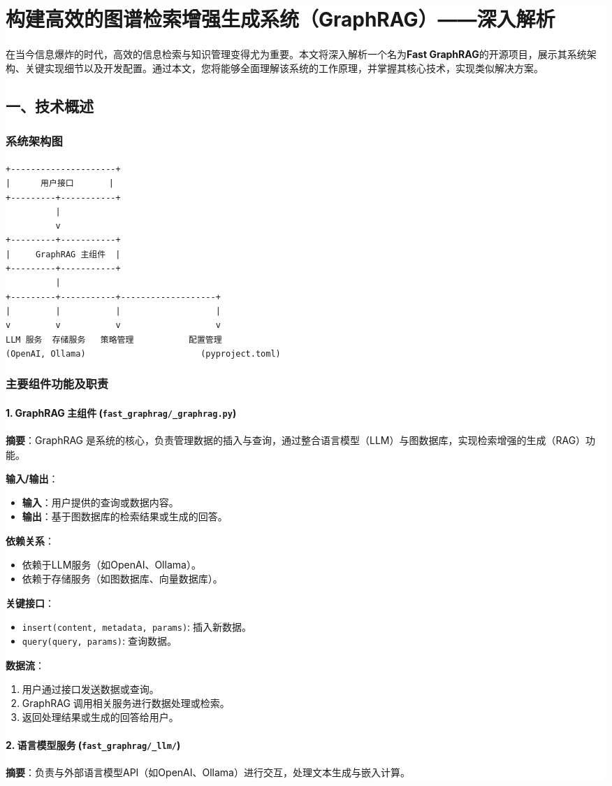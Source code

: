 # 构建高效的图谱检索增强生成系统（GraphRAG）——深入解析

在当今信息爆炸的时代，高效的信息检索与知识管理变得尤为重要。本文将深入解析一个名为**Fast GraphRAG**的开源项目，展示其系统架构、关键实现细节以及开发配置。通过本文，您将能够全面理解该系统的工作原理，并掌握其核心技术，实现类似解决方案。

## 一、技术概述

### 系统架构图

```
+---------------------+
|      用户接口       |
+---------+-----------+
          |
          v
+---------+-----------+
|     GraphRAG 主组件  |
+---------+-----------+
          |
+---------+-----------+-------------------+
|         |           |                   |
v         v           v                   v
LLM 服务  存储服务   策略管理           配置管理
(OpenAI, Ollama)                       (pyproject.toml)
```

### 主要组件功能及职责

#### 1. GraphRAG 主组件 (`fast_graphrag/_graphrag.py`)

**摘要**：GraphRAG 是系统的核心，负责管理数据的插入与查询，通过整合语言模型（LLM）与图数据库，实现检索增强的生成（RAG）功能。

**输入/输出**：
- **输入**：用户提供的查询或数据内容。
- **输出**：基于图数据库的检索结果或生成的回答。

**依赖关系**：
- 依赖于LLM服务（如OpenAI、Ollama）。
- 依赖于存储服务（如图数据库、向量数据库）。

**关键接口**：
- `insert(content, metadata, params)`: 插入新数据。
- `query(query, params)`: 查询数据。

**数据流**：
1. 用户通过接口发送数据或查询。
2. GraphRAG 调用相关服务进行数据处理或检索。
3. 返回处理结果或生成的回答给用户。

#### 2. 语言模型服务 (`fast_graphrag/_llm/`)

**摘要**：负责与外部语言模型API（如OpenAI、Ollama）进行交互，处理文本生成与嵌入计算。
